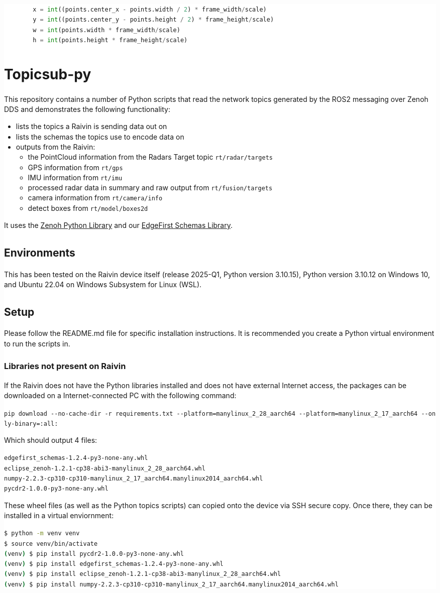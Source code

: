 ```python
        x = int((points.center_x - points.width / 2) * frame_width/scale)
        y = int((points.center_y - points.height / 2) * frame_height/scale)
        w = int(points.width * frame_width/scale)
        h = int(points.height * frame_height/scale)
```

# Topicsub-py
This repository contains a number of Python scripts that read the network topics generated by the ROS2 messaging over Zenoh DDS and demonstrates the following functionality:
* lists the topics a Raivin is sending data out on
* lists the schemas the topics use to encode data on
* outputs from the Raivin:
  * the PointCloud information from the Radars Target topic `rt/radar/targets`
  * GPS information from `rt/gps`
  * IMU information from `rt/imu`
  * processed radar data in summary and raw output from `rt/fusion/targets`
  * camera information from `rt/camera/info`
  * detect boxes from `rt/model/boxes2d`

It uses the [Zenoh Python Library][zenoh-py] and our [EdgeFirst Schemas Library][edgefirst].

## Environments
This has been tested on the Raivin device itself (release 2025-Q1, Python version 3.10.15), Python version 3.10.12 on Windows 10, and Ubuntu 22.04 on Windows Subsystem for Linux (WSL).

## Setup
Please follow the README.md file for specific installation instructions.  It is recommended you create a Python virtual environment to run the scripts in.

### Libraries not present on Raivin
If the Raivin does not have the Python libraries installed and does not have external Internet access, the packages can be downloaded on a Internet-connected PC with the following command:  
```
pip download --no-cache-dir -r requirements.txt --platform=manylinux_2_28_aarch64 --platform=manylinux_2_17_aarch64 --only-binary=:all:
```
Which should output 4 files:
```
edgefirst_schemas-1.2.4-py3-none-any.whl
eclipse_zenoh-1.2.1-cp38-abi3-manylinux_2_28_aarch64.whl
numpy-2.2.3-cp310-cp310-manylinux_2_17_aarch64.manylinux2014_aarch64.whl
pycdr2-1.0.0-py3-none-any.whl
```
These wheel files (as well as the Python topics scripts) can copied onto the device via SSH secure copy.  Once there, they can be installed in a virtual enviornment:
```bash
$ python -m venv venv
$ source venv/bin/activate
(venv) $ pip install pycdr2-1.0.0-py3-none-any.whl
(venv) $ pip install edgefirst_schemas-1.2.4-py3-none-any.whl
(venv) $ pip install eclipse_zenoh-1.2.1-cp38-abi3-manylinux_2_28_aarch64.whl
(venv) $ pip install numpy-2.2.3-cp310-cp310-manylinux_2_17_aarch64.manylinux2014_aarch64.whl
```


[ros2]: https://www.ros.org/
[mcap]: https://mcap.dev/
[zenoh]: https://zenoh.dev/
[mcap-py]: https://github.com/MaivinAI/mcap-py
[topicsub-py]: https://github.com/MaivinAI/topicsub-py
[mcap-python]: https://mcap.dev/docs/python/
[edgefirst]: https://pypi.org/project/edgefirst-schemas/
[pyav]: https://pypi.org/project/av/
[matplot]: https://matplotlib.org/
[zenoh-py]: https://github.com/eclipse-zenoh/zenoh-python
